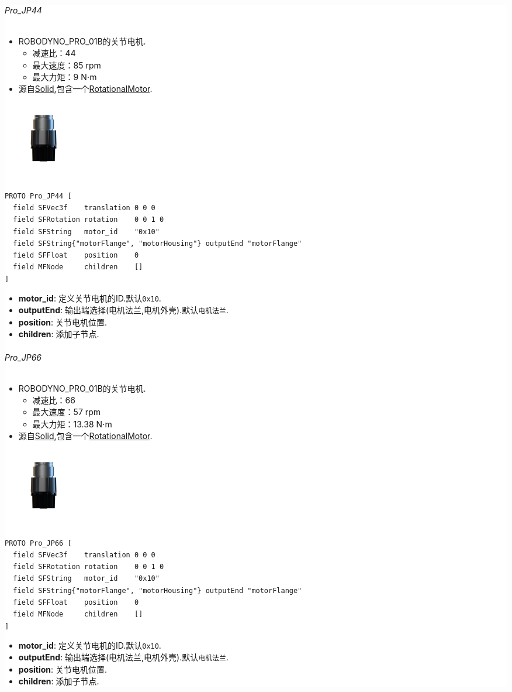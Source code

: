 
###### Pro_JP44
- ROBODYNO_PRO_01B的关节电机.
    - 减速比：44
    - 最大速度：85 rpm
    - 最大力矩：9 N⋅m
- 源自[Solid](https://cyberbotics.com/doc/reference/solid),包含一个[RotationalMotor](https://cyberbotics.com/doc/reference/rotationalmotor).

![Pro_JP44](./joints/icons/Pro_JP44.png)

```
PROTO Pro_JP44 [
  field SFVec3f    translation 0 0 0
  field SFRotation rotation    0 0 1 0
  field SFString   motor_id    "0x10"
  field SFString{"motorFlange", "motorHousing"} outputEnd "motorFlange" 
  field SFFloat    position    0
  field MFNode     children    []
]
```
- **motor_id**: 定义关节电机的ID.默认`0x10`.
- **outputEnd**: 输出端选择(电机法兰,电机外壳).默认`电机法兰`.
- **position**: 关节电机位置.
- **children**: 添加子节点.

###### Pro_JP66
- ROBODYNO_PRO_01B的关节电机.
    - 减速比：66
    - 最大速度：57 rpm
    - 最大力矩：13.38 N⋅m
- 源自[Solid](https://cyberbotics.com/doc/reference/solid),包含一个[RotationalMotor](https://cyberbotics.com/doc/reference/rotationalmotor).

![Pro_JP66](./joints/icons/Pro_JP66.png)

```
PROTO Pro_JP66 [
  field SFVec3f    translation 0 0 0
  field SFRotation rotation    0 0 1 0
  field SFString   motor_id    "0x10"
  field SFString{"motorFlange", "motorHousing"} outputEnd "motorFlange" 
  field SFFloat    position    0
  field MFNode     children    []
]
```
- **motor_id**: 定义关节电机的ID.默认`0x10`.
- **outputEnd**: 输出端选择(电机法兰,电机外壳).默认`电机法兰`.
- **position**: 关节电机位置.
- **children**: 添加子节点.
